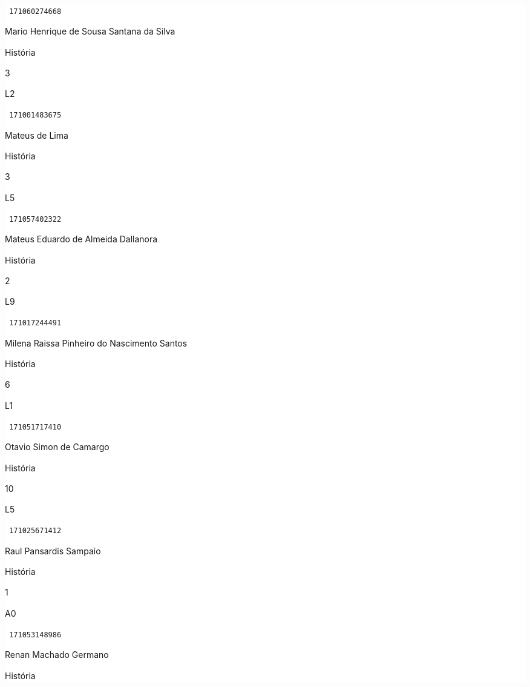      171060274668

   Mario Henrique de Sousa Santana da Silva

   História

   3

   L2

     171001483675

   Mateus de Lima

   História

   3

   L5

     171057402322

   Mateus Eduardo de Almeida Dallanora

   História

   2

   L9

     171017244491

   Milena Raissa Pinheiro do Nascimento Santos

   História

   6

   L1

     171051717410

   Otavio Simon de Camargo

   História

   10

   L5

     171025671412

   Raul Pansardis Sampaio

   História

   1

   A0

     171053148986

   Renan Machado Germano

   História
